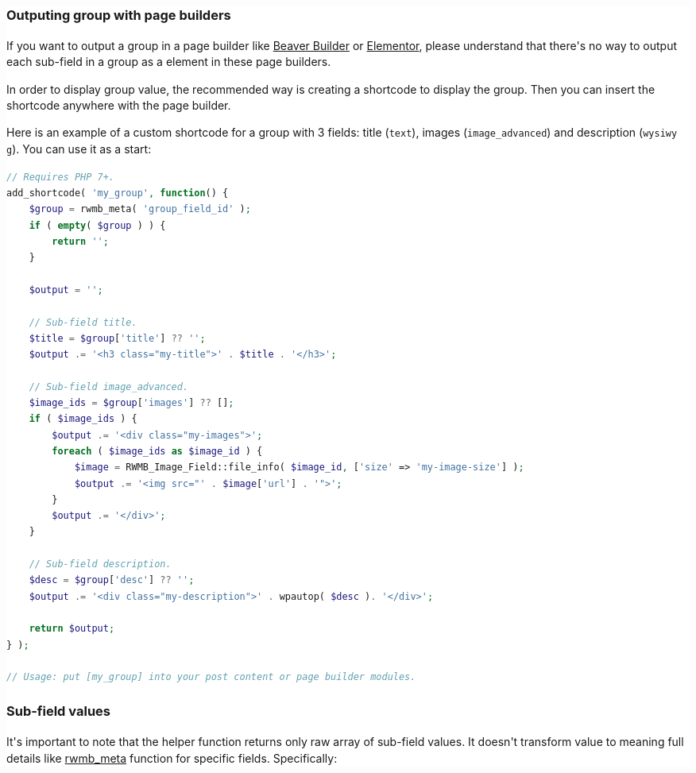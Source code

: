 ### Outputing group with page builders

If you want to output a group in a page builder like [Beaver Builder](https://metabox.io/recommends/beaver-builder/) or [Elementor](https://metabox.io/recommends/elementor/), please understand that there's no way to output each sub-field in a group as a element in these page builders.

In order to display group value, the recommended way is creating a shortcode to display the group. Then you can insert the shortcode anywhere with the page builder.

Here is an example of a custom shortcode for a group with 3 fields: title (`text`), images (`image_advanced`) and description (`wysiwyg`). You can use it as a start:

```php
// Requires PHP 7+.
add_shortcode( 'my_group', function() {
	$group = rwmb_meta( 'group_field_id' );
	if ( empty( $group ) ) {
		return '';
	}
	
	$output = '';
	
	// Sub-field title.
	$title = $group['title'] ?? '';
	$output .= '<h3 class="my-title">' . $title . '</h3>';
	
	// Sub-field image_advanced.
	$image_ids = $group['images'] ?? [];
	if ( $image_ids ) {
		$output .= '<div class="my-images">';
		foreach ( $image_ids as $image_id ) {
			$image = RWMB_Image_Field::file_info( $image_id, ['size' => 'my-image-size'] );
			$output .= '<img src="' . $image['url'] . '">';
		}
		$output .= '</div>';
	}
	
	// Sub-field description.
	$desc = $group['desc'] ?? '';
	$output .= '<div class="my-description">' . wpautop( $desc ). '</div>';
	
	return $output;
} );

// Usage: put [my_group] into your post content or page builder modules.
```

### Sub-field values

It's important to note that the helper function returns only raw array of sub-field values. It doesn't transform value to meaning full details like [rwmb_meta](https://docs.metabox.io/rwmb-meta/) function for specific fields. Specifically:
